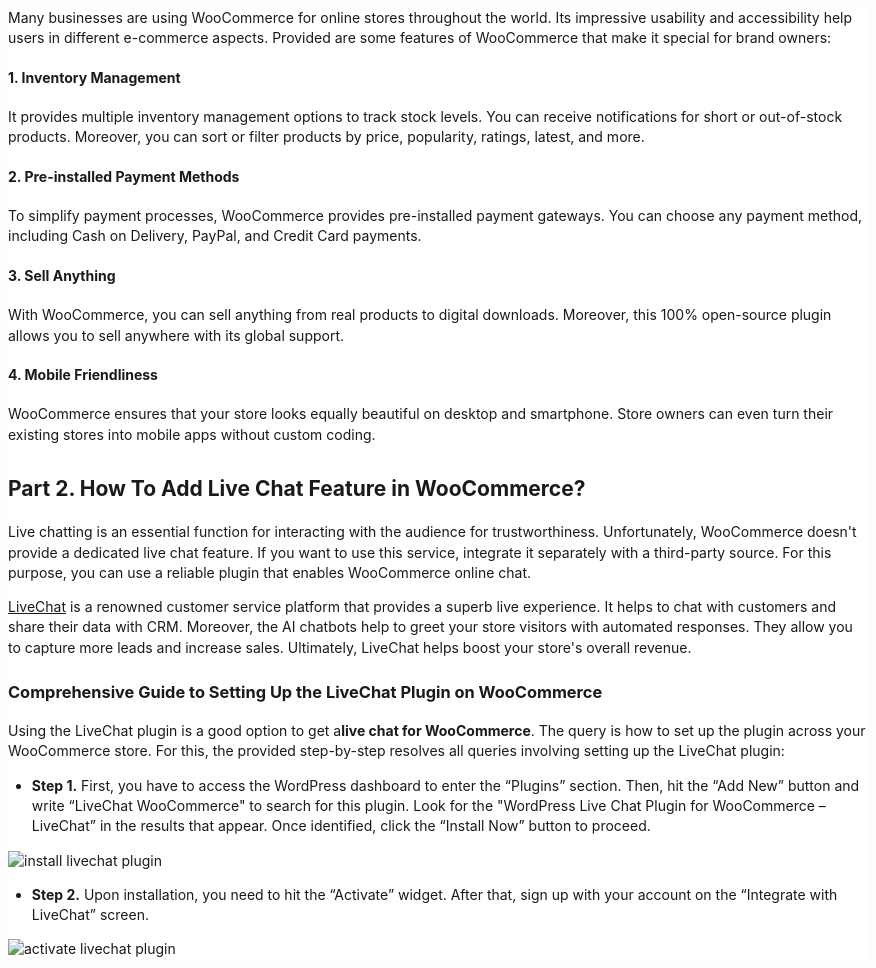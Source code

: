 Many businesses are using WooCommerce for online stores throughout the world. Its impressive usability and accessibility help users in different e-commerce aspects. Provided are some features of WooCommerce that make it special for brand owners:

#### 1\. Inventory Management

It provides multiple inventory management options to track stock levels. You can receive notifications for short or out-of-stock products. Moreover, you can sort or filter products by price, popularity, ratings, latest, and more.

#### 2\. Pre-installed Payment Methods

To simplify payment processes, WooCommerce provides pre-installed payment gateways. You can choose any payment method, including Cash on Delivery, PayPal, and Credit Card payments.

#### 3\. Sell Anything

With WooCommerce, you can sell anything from real products to digital downloads. Moreover, this 100% open-source plugin allows you to sell anywhere with its global support.

#### 4\. Mobile Friendliness

WooCommerce ensures that your store looks equally beautiful on desktop and smartphone. Store owners can even turn their existing stores into mobile apps without custom coding.

## Part 2\. How To Add Live Chat Feature in WooCommerce?

Live chatting is an essential function for interacting with the audience for trustworthiness. Unfortunately, WooCommerce doesn't provide a dedicated live chat feature. If you want to use this service, integrate it separately with a third-party source. For this purpose, you can use a reliable plugin that enables WooCommerce online chat.

[LiveChat](https://www.livechat.com/) is a renowned customer service platform that provides a superb live experience. It helps to chat with customers and share their data with CRM. Moreover, the AI chatbots help to greet your store visitors with automated responses. They allow you to capture more leads and increase sales. Ultimately, LiveChat helps boost your store's overall revenue.

### Comprehensive Guide to Setting Up the LiveChat Plugin on WooCommerce

Using the LiveChat plugin is a good option to get a**live chat for WooCommerce**. The query is how to set up the plugin across your WooCommerce store. For this, the provided step-by-step resolves all queries involving setting up the LiveChat plugin:

* **Step 1.** First, you have to access the WordPress dashboard to enter the “Plugins” section. Then, hit the “Add New” button and write “LiveChat WooCommerce" to search for this plugin. Look for the "WordPress Live Chat Plugin for WooCommerce – LiveChat” in the results that appear. Once identified, click the “Install Now” button to proceed.

![install livechat plugin](https://images.wondershare.com/virbo/article/2024/03/live-chat-with-woocommerce-for-selling-3.jpg)

* **Step 2.** Upon installation, you need to hit the “Activate” widget. After that, sign up with your account on the “Integrate with LiveChat” screen.

![activate livechat plugin](https://images.wondershare.com/virbo/article/2024/03/live-chat-with-woocommerce-for-selling-4.jpg)
